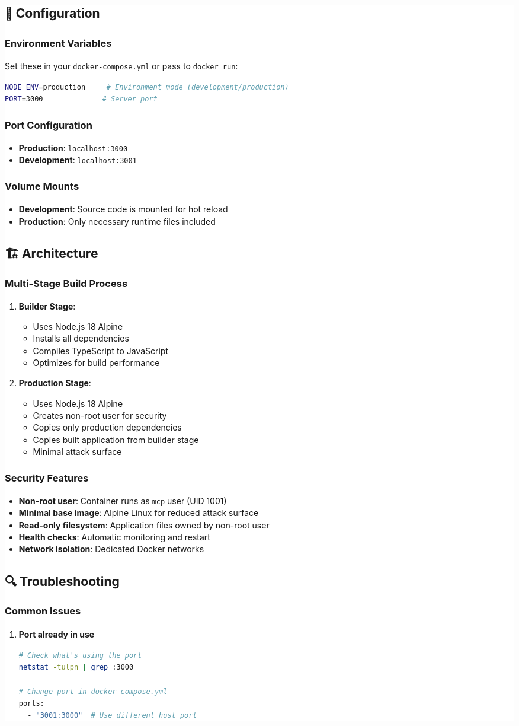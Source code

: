 ## 🔧 Configuration

### Environment Variables
Set these in your `docker-compose.yml` or pass to `docker run`:

```bash
NODE_ENV=production     # Environment mode (development/production)
PORT=3000              # Server port
```

### Port Configuration
- **Production**: `localhost:3000`
- **Development**: `localhost:3001`

### Volume Mounts
- **Development**: Source code is mounted for hot reload
- **Production**: Only necessary runtime files included

## 🏗️ Architecture

### Multi-Stage Build Process
1. **Builder Stage**:
   - Uses Node.js 18 Alpine
   - Installs all dependencies
   - Compiles TypeScript to JavaScript
   - Optimizes for build performance

2. **Production Stage**:
   - Uses Node.js 18 Alpine
   - Creates non-root user for security
   - Copies only production dependencies
   - Copies built application from builder stage
   - Minimal attack surface

### Security Features
- **Non-root user**: Container runs as `mcp` user (UID 1001)
- **Minimal base image**: Alpine Linux for reduced attack surface
- **Read-only filesystem**: Application files owned by non-root user
- **Health checks**: Automatic monitoring and restart
- **Network isolation**: Dedicated Docker networks

## 🔍 Troubleshooting

### Common Issues

1. **Port already in use**
   ```bash
   # Check what's using the port
   netstat -tulpn | grep :3000
   
   # Change port in docker-compose.yml
   ports:
     - "3001:3000"  # Use different host port
   ```
